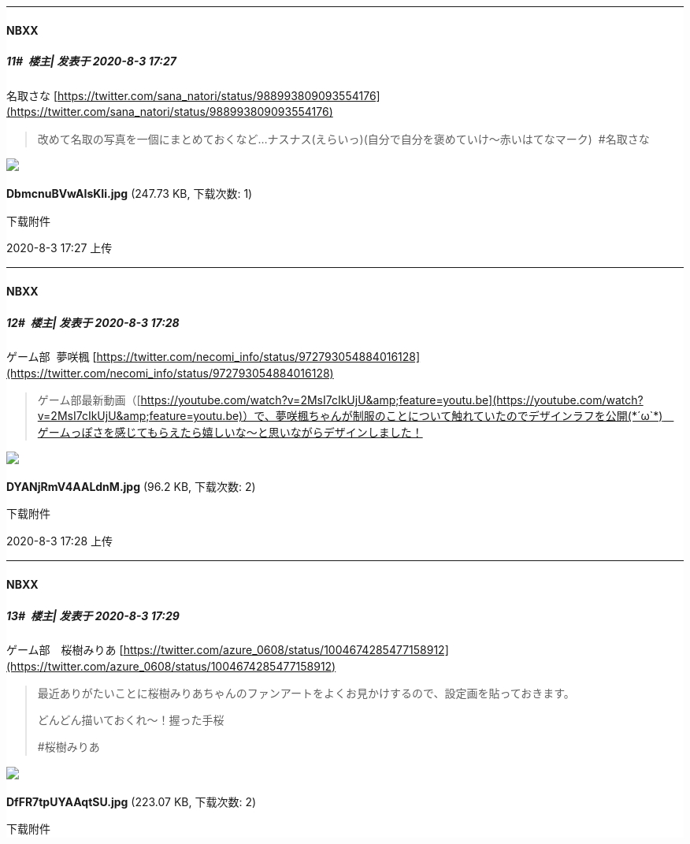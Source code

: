 *****

####  NBXX  
##### 11#         楼主| 发表于 2020-8-3 17:27

名取さな
[https://twitter.com/sana_natori/status/988993809093554176](https://twitter.com/sana_natori/status/988993809093554176) <blockquote>改めて名取の写真を一個にまとめておくなど…ナスナス(えらいっ)(自分で自分を褒めていけ〜赤いはてなマーク)  #名取さな</blockquote>

<img src="https://img.saraba1st.com/forum/202008/03/172739gn7hxt28c8x27n81.jpg" referrerpolicy="no-referrer">

<strong>DbmcnuBVwAIsKIi.jpg</strong> (247.73 KB, 下载次数: 1)

下载附件

2020-8-3 17:27 上传

*****

####  NBXX  
##### 12#         楼主| 发表于 2020-8-3 17:28

ゲーム部  夢咲楓
[https://twitter.com/necomi_info/status/972793054884016128](https://twitter.com/necomi_info/status/972793054884016128) <blockquote>ゲーム部最新動画（[https://youtube.com/watch?v=2MsI7cIkUjU&amp;feature=youtu.be](https://youtube.com/watch?v=2MsI7cIkUjU&amp;feature=youtu.be)）で、夢咲楓ちゃんが制服のことについて触れていたのでデザインラフを公開(*´ω`*)　ゲームっぽさを感じてもらえたら嬉しいな～と思いながらデザインしました！</blockquote>

<img src="https://img.saraba1st.com/forum/202008/03/172832vp4gsopp2eb3q6gb.jpg" referrerpolicy="no-referrer">

<strong>DYANjRmV4AALdnM.jpg</strong> (96.2 KB, 下载次数: 2)

下载附件

2020-8-3 17:28 上传

*****

####  NBXX  
##### 13#         楼主| 发表于 2020-8-3 17:29

ゲーム部　桜樹みりあ
[https://twitter.com/azure_0608/status/1004674285477158912](https://twitter.com/azure_0608/status/1004674285477158912) <blockquote>最近ありがたいことに桜樹みりあちゃんのファンアートをよくお見かけするので、設定画を貼っておきます。

どんどん描いておくれ〜！握った手桜

#桜樹みりあ</blockquote>

<img src="https://img.saraba1st.com/forum/202008/03/172928uor04csz0r0sq4qn.jpg" referrerpolicy="no-referrer">

<strong>DfFR7tpUYAAqtSU.jpg</strong> (223.07 KB, 下载次数: 2)

下载附件
